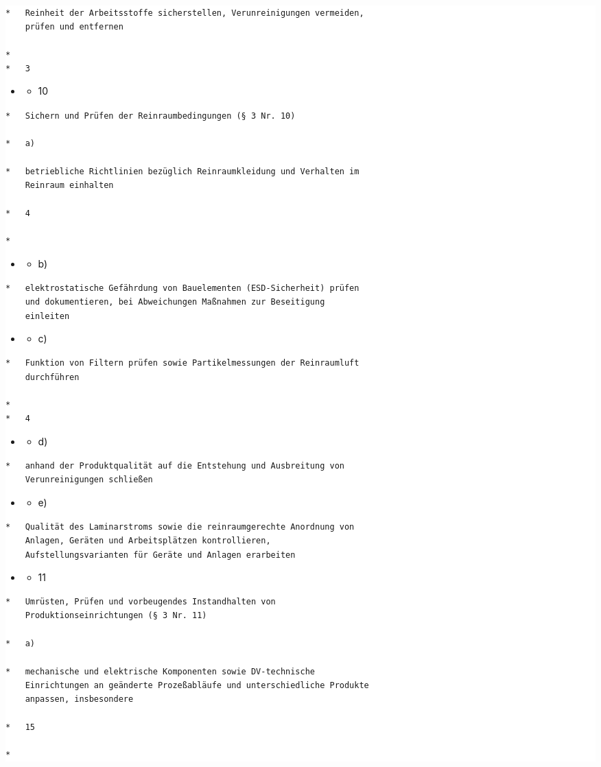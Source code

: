     *   Reinheit der Arbeitsstoffe sicherstellen, Verunreinigungen vermeiden,
        prüfen und entfernen

    *
    *   3


*    *   10

    *   Sichern und Prüfen der Reinraumbedingungen (§ 3 Nr. 10)

    *   a)

    *   betriebliche Richtlinien bezüglich Reinraumkleidung und Verhalten im
        Reinraum einhalten

    *   4

    *

*    *   b)

    *   elektrostatische Gefährdung von Bauelementen (ESD-Sicherheit) prüfen
        und dokumentieren, bei Abweichungen Maßnahmen zur Beseitigung
        einleiten


*    *   c)

    *   Funktion von Filtern prüfen sowie Partikelmessungen der Reinraumluft
        durchführen

    *
    *   4


*    *   d)

    *   anhand der Produktqualität auf die Entstehung und Ausbreitung von
        Verunreinigungen schließen


*    *   e)

    *   Qualität des Laminarstroms sowie die reinraumgerechte Anordnung von
        Anlagen, Geräten und Arbeitsplätzen kontrollieren,
        Aufstellungsvarianten für Geräte und Anlagen erarbeiten


*    *   11

    *   Umrüsten, Prüfen und vorbeugendes Instandhalten von
        Produktionseinrichtungen (§ 3 Nr. 11)

    *   a)

    *   mechanische und elektrische Komponenten sowie DV-technische
        Einrichtungen an geänderte Prozeßabläufe und unterschiedliche Produkte
        anpassen, insbesondere

    *   15

    *
